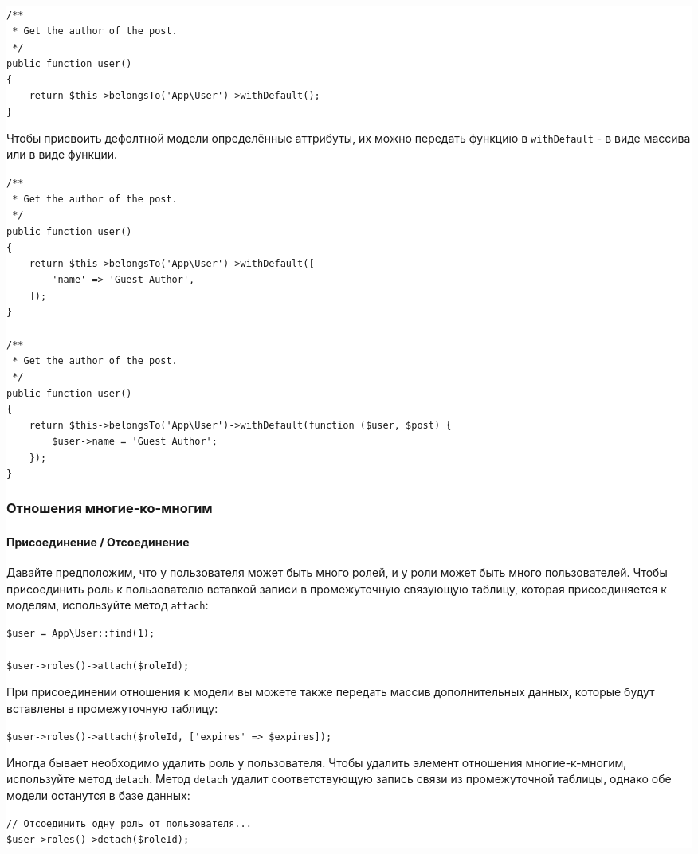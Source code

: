     /**
     * Get the author of the post.
     */
    public function user()
    {
        return $this->belongsTo('App\User')->withDefault();
    }

Чтобы присвоить дефолтной модели определённые аттрибуты, их можно передать функцию в `withDefault` - в виде массива или в виде функции.

    /**
     * Get the author of the post.
     */
    public function user()
    {
        return $this->belongsTo('App\User')->withDefault([
            'name' => 'Guest Author',
        ]);
    }

    /**
     * Get the author of the post.
     */
    public function user()
    {
        return $this->belongsTo('App\User')->withDefault(function ($user, $post) {
            $user->name = 'Guest Author';
        });
    }


<a name="updating-many-to-many-relationships"></a>
### Отношения многие-ко-многим

#### Присоединение / Отсоединение

Давайте предположим, что у пользователя может быть много ролей, и у роли может быть много пользователей. Чтобы присоединить роль к пользователю вставкой записи в промежуточную связующую таблицу, которая присоединяется к моделям, используйте метод `attach`:

    $user = App\User::find(1);

    $user->roles()->attach($roleId);

При присоединении отношения к модели вы можете также передать массив дополнительных данных, которые будут вставлены в промежуточную таблицу:

    $user->roles()->attach($roleId, ['expires' => $expires]);

Иногда бывает необходимо удалить роль у пользователя. Чтобы удалить элемент отношения многие-к-многим, используйте метод `detach`. Метод `detach` удалит соответствующую запись связи из промежуточной таблицы, однако обе модели останутся в базе данных:

    // Отсоединить одну роль от пользователя...
    $user->roles()->detach($roleId);
